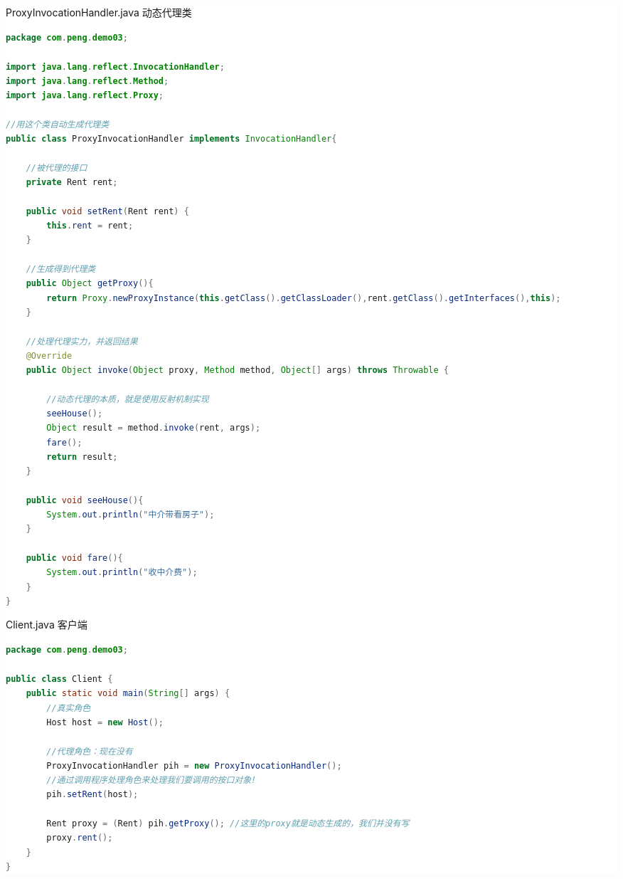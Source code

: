 ProxyInvocationHandler.java 动态代理类

```java
package com.peng.demo03;

import java.lang.reflect.InvocationHandler;
import java.lang.reflect.Method;
import java.lang.reflect.Proxy;

//用这个类自动生成代理类
public class ProxyInvocationHandler implements InvocationHandler{

    //被代理的接口
    private Rent rent;

    public void setRent(Rent rent) {
        this.rent = rent;
    }

    //生成得到代理类
    public Object getProxy(){
        return Proxy.newProxyInstance(this.getClass().getClassLoader(),rent.getClass().getInterfaces(),this);
    }

    //处理代理实力，并返回结果
    @Override
    public Object invoke(Object proxy, Method method, Object[] args) throws Throwable {

        //动态代理的本质，就是使用反射机制实现
        seeHouse();
        Object result = method.invoke(rent, args);
        fare();
        return result;
    }

    public void seeHouse(){
        System.out.println("中介带看房子");
    }

    public void fare(){
        System.out.println("收中介费");
    }
}
```

Client.java 客户端

```java
package com.peng.demo03;

public class Client {
    public static void main(String[] args) {
        //真实角色
        Host host = new Host();

        //代理角色：现在没有
        ProxyInvocationHandler pih = new ProxyInvocationHandler();
        //通过调用程序处理角色来处理我们要调用的按口对象!
        pih.setRent(host);

        Rent proxy = (Rent) pih.getProxy(); //这里的proxy就是动态生成的，我们并没有写
        proxy.rent();
    }
}
```